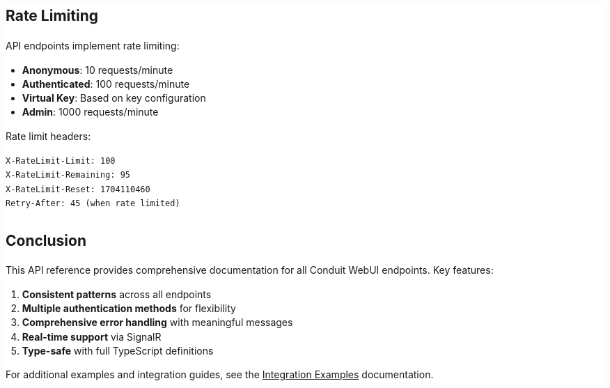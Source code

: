 
## Rate Limiting

API endpoints implement rate limiting:

- **Anonymous**: 10 requests/minute
- **Authenticated**: 100 requests/minute
- **Virtual Key**: Based on key configuration
- **Admin**: 1000 requests/minute

Rate limit headers:
```
X-RateLimit-Limit: 100
X-RateLimit-Remaining: 95
X-RateLimit-Reset: 1704110460
Retry-After: 45 (when rate limited)
```

## Conclusion

This API reference provides comprehensive documentation for all Conduit WebUI endpoints. Key features:

1. **Consistent patterns** across all endpoints
2. **Multiple authentication methods** for flexibility
3. **Comprehensive error handling** with meaningful messages
4. **Real-time support** via SignalR
5. **Type-safe** with full TypeScript definitions

For additional examples and integration guides, see the [Integration Examples](./INTEGRATION-EXAMPLES.md) documentation.
